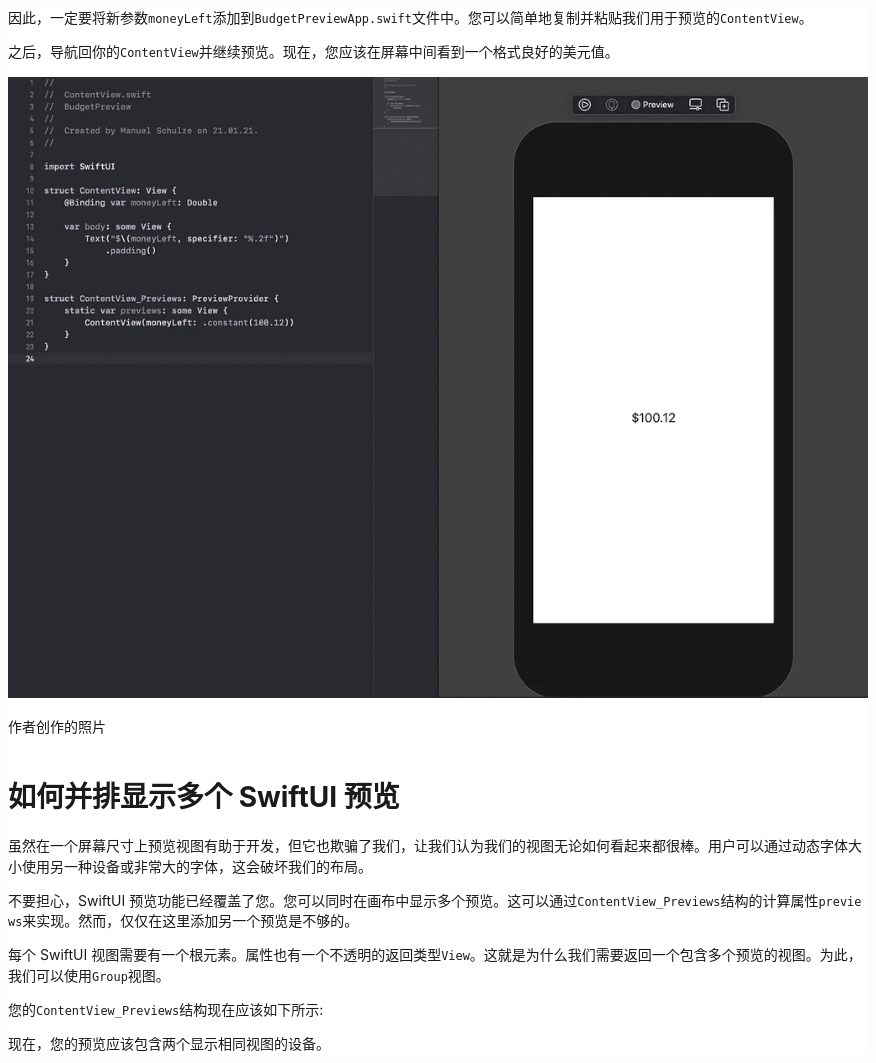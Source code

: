 因此，一定要将新参数`moneyLeft`添加到`BudgetPreviewApp.swift`文件中。您可以简单地复制并粘贴我们用于预览的`ContentView`。

之后，导航回你的`ContentView`并继续预览。现在，您应该在屏幕中间看到一个格式良好的美元值。

![](img/c0dd10e1e5f89979466a4e35127fd124.png)

作者创作的照片

# 如何并排显示多个 SwiftUI 预览

虽然在一个屏幕尺寸上预览视图有助于开发，但它也欺骗了我们，让我们认为我们的视图无论如何看起来都很棒。用户可以通过动态字体大小使用另一种设备或非常大的字体，这会破坏我们的布局。

不要担心，SwiftUI 预览功能已经覆盖了您。您可以同时在画布中显示多个预览。这可以通过`ContentView_Previews`结构的计算属性`previews`来实现。然而，仅仅在这里添加另一个预览是不够的。

每个 SwiftUI 视图需要有一个根元素。属性也有一个不透明的返回类型`View`。这就是为什么我们需要返回一个包含多个预览的视图。为此，我们可以使用`Group`视图。

您的`ContentView_Previews`结构现在应该如下所示:

现在，您的预览应该包含两个显示相同视图的设备。
